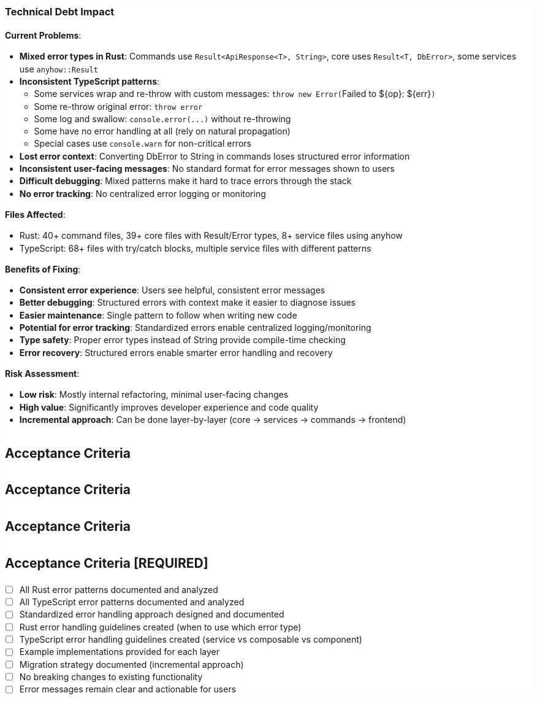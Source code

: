 ### Technical Debt Impact

**Current Problems**:
- **Mixed error types in Rust**: Commands use `Result<ApiResponse<T>, String>`, core uses `Result<T, DbError>`, some services use `anyhow::Result`
- **Inconsistent TypeScript patterns**:
  - Some services wrap and re-throw with custom messages: `throw new Error(`Failed to ${op}: ${err}`)`
  - Some re-throw original error: `throw error`
  - Some log and swallow: `console.error(...)` without re-throwing
  - Some have no error handling at all (rely on natural propagation)
  - Special cases use `console.warn` for non-critical errors
- **Lost error context**: Converting DbError to String in commands loses structured error information
- **Inconsistent user-facing messages**: No standard format for error messages shown to users
- **Difficult debugging**: Mixed patterns make it hard to trace errors through the stack
- **No error tracking**: No centralized error logging or monitoring

**Files Affected**:
- Rust: 40+ command files, 39+ core files with Result/Error types, 8+ service files using anyhow
- TypeScript: 68+ files with try/catch blocks, multiple service files with different patterns

**Benefits of Fixing**:
- **Consistent error experience**: Users see helpful, consistent error messages
- **Better debugging**: Structured errors with context make it easier to diagnose issues
- **Easier maintenance**: Single pattern to follow when writing new code
- **Potential for error tracking**: Standardized errors enable centralized logging/monitoring
- **Type safety**: Proper error types instead of String provide compile-time checking
- **Error recovery**: Structured errors enable smarter error handling and recovery

**Risk Assessment**:
- **Low risk**: Mostly internal refactoring, minimal user-facing changes
- **High value**: Significantly improves developer experience and code quality
- **Incremental approach**: Can be done layer-by-layer (core → services → commands → frontend)

## Acceptance Criteria

## Acceptance Criteria

## Acceptance Criteria

## Acceptance Criteria **[REQUIRED]**

- [ ] All Rust error patterns documented and analyzed
- [ ] All TypeScript error patterns documented and analyzed
- [ ] Standardized error handling approach designed and documented
- [ ] Rust error handling guidelines created (when to use which error type)
- [ ] TypeScript error handling guidelines created (service vs composable vs component)
- [ ] Example implementations provided for each layer
- [ ] Migration strategy documented (incremental approach)
- [ ] No breaking changes to existing functionality
- [ ] Error messages remain clear and actionable for users
